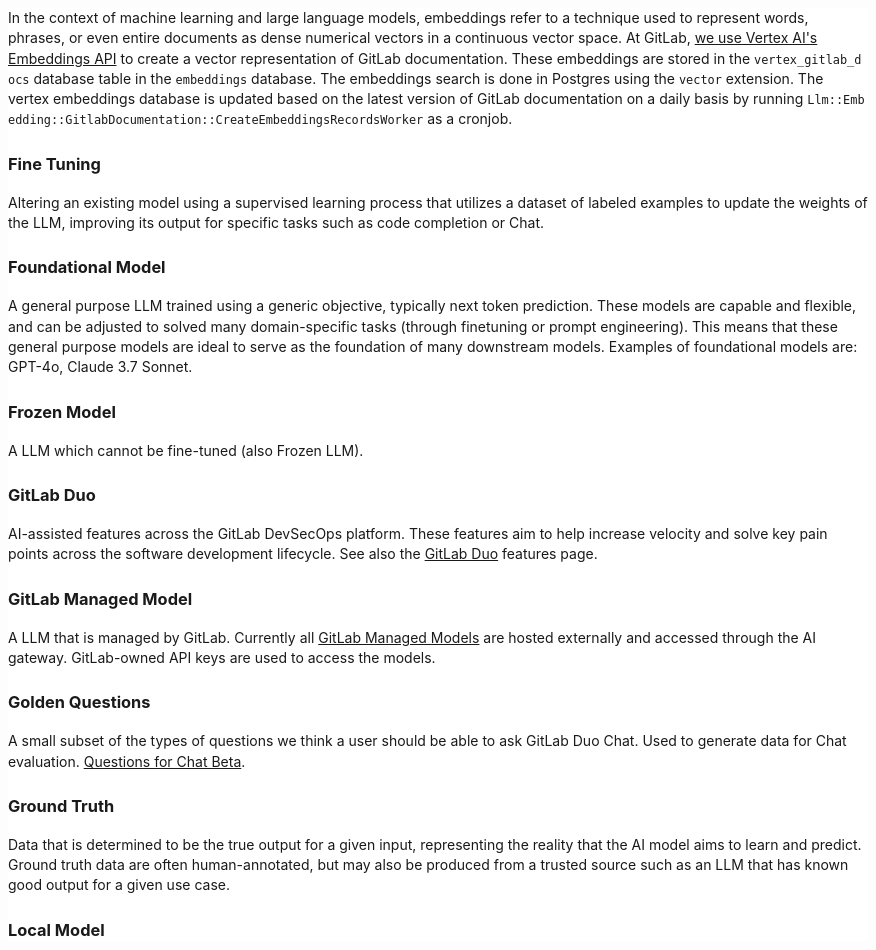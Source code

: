 In the context of machine learning and large language models, embeddings refer to a technique used to represent words, phrases, or even entire documents as dense numerical vectors in a continuous vector space. At GitLab, [we use Vertex AI's Embeddings API](https://gitlab.com/gitlab-org/gitlab/-/merge_requests/129930) to create a vector representation of GitLab documentation. These embeddings are stored in the `vertex_gitlab_docs` database table in the `embeddings` database. The embeddings search is done in Postgres using the `vector` extension. The vertex embeddings database is updated based on the latest version of GitLab documentation on a daily basis by running `Llm::Embedding::GitlabDocumentation::CreateEmbeddingsRecordsWorker` as a cronjob.

### Fine Tuning

Altering an existing model using a supervised learning process that utilizes a dataset of labeled examples to update the weights of the LLM, improving its output for specific tasks such as code completion or Chat.

### Foundational Model

A general purpose LLM trained using a generic objective, typically next token prediction. These models are capable and flexible, and can be adjusted to solved many domain-specific tasks (through finetuning or prompt engineering). This means that these general purpose models are ideal to serve as the foundation of many downstream models. Examples of foundational models are: GPT-4o, Claude 3.7 Sonnet.

### Frozen Model

A LLM which cannot be fine-tuned (also Frozen LLM).

### GitLab Duo

AI-assisted features across the GitLab DevSecOps platform. These features aim to help increase velocity and solve key pain points across the software development lifecycle. See also the [GitLab Duo](../../user/gitlab_duo/_index.md) features page.

### GitLab Managed Model

A LLM that is managed by GitLab. Currently all [GitLab Managed Models](https://gitlab.com/gitlab-com/gl-infra/scalability/-/issues/2864#note_1787040242) are hosted externally and accessed through the AI gateway. GitLab-owned API keys are used to access the models.

### Golden Questions

A small subset of the types of questions we think a user should be able to ask GitLab Duo Chat. Used to generate data for Chat evaluation. [Questions for Chat Beta](https://gitlab.com/groups/gitlab-org/-/epics/10550#what-the-user-can-ask).

### Ground Truth

Data that is determined to be the true output for a given input, representing the reality that the AI model aims to learn and predict. Ground truth data are often human-annotated, but may also be produced from a trusted source such as an LLM that has known good output for a given use case.

### Local Model
